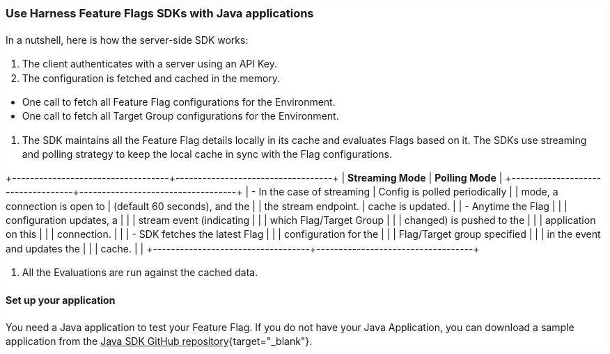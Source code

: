 ### Use Harness Feature Flags SDKs with Java applications

In a nutshell, here is how the server-side SDK works:

1.  The client authenticates with a server using an API Key.
2.  The configuration is fetched and cached in the memory.

-   One call to fetch all Feature Flag configurations for the
    Environment.
-   One call to fetch all Target Group configurations for the
    Environment.

1.  The SDK maintains all the Feature Flag details locally in its cache
    and evaluates Flags based on it. The SDKs use streaming and polling
    strategy to keep the local cache in sync with the Flag
    configurations.

+-----------------------------------+-----------------------------------+
| **Streaming Mode**                | **Polling Mode**                  |
+-----------------------------------+-----------------------------------+
| -   In the case of streaming      | Config is polled periodically     |
|     mode, a connection is open to | (default 60 seconds), and the     |
|     the stream endpoint.          | cache is updated.                 |
| -   Anytime the Flag              |                                   |
|     configuration updates, a      |                                   |
|     stream event (indicating      |                                   |
|     which Flag/Target Group       |                                   |
|     changed) is pushed to the     |                                   |
|     application on this           |                                   |
|     connection.                   |                                   |
| -   SDK fetches the latest Flag   |                                   |
|     configuration for the         |                                   |
|     Flag/Target group specified   |                                   |
|     in the event and updates the  |                                   |
|     cache.                        |                                   |
+-----------------------------------+-----------------------------------+

1.  All the Evaluations are run against the cached data.

#### Set up your application

You need a Java application to test your Feature Flag. If you do not
have your Java Application, you can download a sample application from
the [Java SDK GitHub
repository](https://github.com/harness/ff-java-server-sdk){target="_blank"}.
